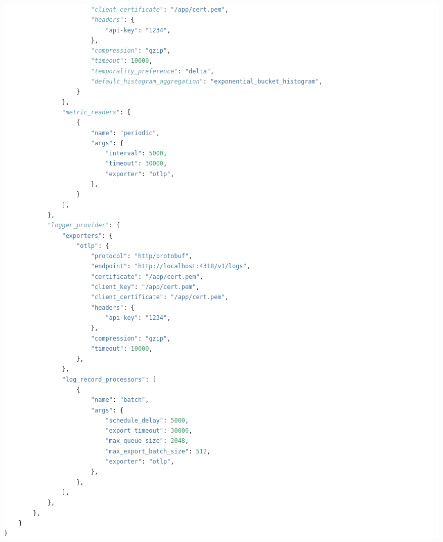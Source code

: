 ```python
                        "client_certificate": "/app/cert.pem",
                        "headers": {
                            "api-key": "1234",
                        },
                        "compression": "gzip",
                        "timeout": 10000,
                        "temporality_preference": "delta",
                        "default_histogram_aggregation": "exponential_bucket_histogram",
                    }
                },
                "metric_readers": [
                    {
                        "name": "periodic",
                        "args": {
                            "interval": 5000,
                            "timeout": 30000,
                            "exporter": "otlp",
                        },
                    }
                ],
            },
            "logger_provider": {
                "exporters": {
                    "otlp": {
                        "protocol": "http/protobuf",
                        "endpoint": "http://localhost:4318/v1/logs",
                        "certificate": "/app/cert.pem",
                        "client_key": "/app/cert.pem",
                        "client_certificate": "/app/cert.pem",
                        "headers": {
                            "api-key": "1234",
                        },
                        "compression": "gzip",
                        "timeout": 10000,
                    },
                },
                "log_record_processors": [
                    {
                        "name": "batch",
                        "args": {
                            "schedule_delay": 5000,
                            "export_timeout": 30000,
                            "max_queue_size": 2048,
                            "max_export_batch_size": 512,
                            "exporter": "otlp",
                        },
                    },
                ],
            },
        },
    }
)
```
